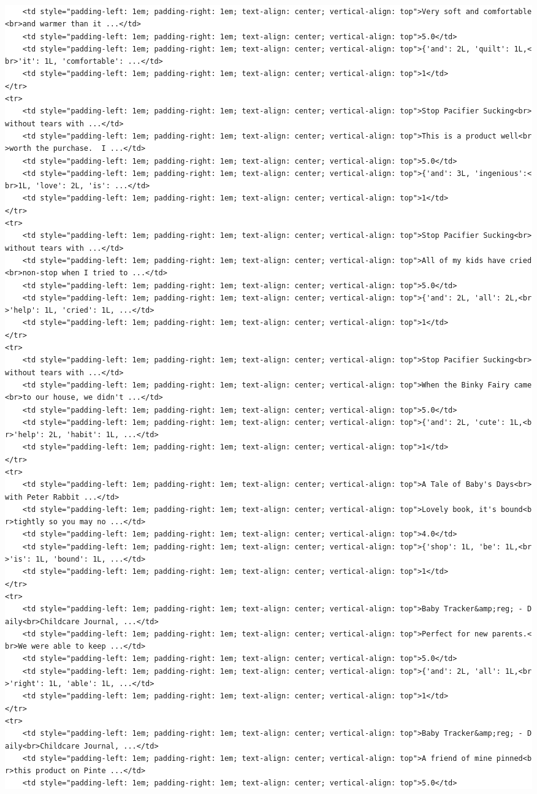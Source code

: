         <td style="padding-left: 1em; padding-right: 1em; text-align: center; vertical-align: top">Very soft and comfortable<br>and warmer than it ...</td>
        <td style="padding-left: 1em; padding-right: 1em; text-align: center; vertical-align: top">5.0</td>
        <td style="padding-left: 1em; padding-right: 1em; text-align: center; vertical-align: top">{'and': 2L, 'quilt': 1L,<br>'it': 1L, 'comfortable': ...</td>
        <td style="padding-left: 1em; padding-right: 1em; text-align: center; vertical-align: top">1</td>
    </tr>
    <tr>
        <td style="padding-left: 1em; padding-right: 1em; text-align: center; vertical-align: top">Stop Pacifier Sucking<br>without tears with ...</td>
        <td style="padding-left: 1em; padding-right: 1em; text-align: center; vertical-align: top">This is a product well<br>worth the purchase.  I ...</td>
        <td style="padding-left: 1em; padding-right: 1em; text-align: center; vertical-align: top">5.0</td>
        <td style="padding-left: 1em; padding-right: 1em; text-align: center; vertical-align: top">{'and': 3L, 'ingenious':<br>1L, 'love': 2L, 'is': ...</td>
        <td style="padding-left: 1em; padding-right: 1em; text-align: center; vertical-align: top">1</td>
    </tr>
    <tr>
        <td style="padding-left: 1em; padding-right: 1em; text-align: center; vertical-align: top">Stop Pacifier Sucking<br>without tears with ...</td>
        <td style="padding-left: 1em; padding-right: 1em; text-align: center; vertical-align: top">All of my kids have cried<br>non-stop when I tried to ...</td>
        <td style="padding-left: 1em; padding-right: 1em; text-align: center; vertical-align: top">5.0</td>
        <td style="padding-left: 1em; padding-right: 1em; text-align: center; vertical-align: top">{'and': 2L, 'all': 2L,<br>'help': 1L, 'cried': 1L, ...</td>
        <td style="padding-left: 1em; padding-right: 1em; text-align: center; vertical-align: top">1</td>
    </tr>
    <tr>
        <td style="padding-left: 1em; padding-right: 1em; text-align: center; vertical-align: top">Stop Pacifier Sucking<br>without tears with ...</td>
        <td style="padding-left: 1em; padding-right: 1em; text-align: center; vertical-align: top">When the Binky Fairy came<br>to our house, we didn't ...</td>
        <td style="padding-left: 1em; padding-right: 1em; text-align: center; vertical-align: top">5.0</td>
        <td style="padding-left: 1em; padding-right: 1em; text-align: center; vertical-align: top">{'and': 2L, 'cute': 1L,<br>'help': 2L, 'habit': 1L, ...</td>
        <td style="padding-left: 1em; padding-right: 1em; text-align: center; vertical-align: top">1</td>
    </tr>
    <tr>
        <td style="padding-left: 1em; padding-right: 1em; text-align: center; vertical-align: top">A Tale of Baby's Days<br>with Peter Rabbit ...</td>
        <td style="padding-left: 1em; padding-right: 1em; text-align: center; vertical-align: top">Lovely book, it's bound<br>tightly so you may no ...</td>
        <td style="padding-left: 1em; padding-right: 1em; text-align: center; vertical-align: top">4.0</td>
        <td style="padding-left: 1em; padding-right: 1em; text-align: center; vertical-align: top">{'shop': 1L, 'be': 1L,<br>'is': 1L, 'bound': 1L, ...</td>
        <td style="padding-left: 1em; padding-right: 1em; text-align: center; vertical-align: top">1</td>
    </tr>
    <tr>
        <td style="padding-left: 1em; padding-right: 1em; text-align: center; vertical-align: top">Baby Tracker&amp;reg; - Daily<br>Childcare Journal, ...</td>
        <td style="padding-left: 1em; padding-right: 1em; text-align: center; vertical-align: top">Perfect for new parents.<br>We were able to keep ...</td>
        <td style="padding-left: 1em; padding-right: 1em; text-align: center; vertical-align: top">5.0</td>
        <td style="padding-left: 1em; padding-right: 1em; text-align: center; vertical-align: top">{'and': 2L, 'all': 1L,<br>'right': 1L, 'able': 1L, ...</td>
        <td style="padding-left: 1em; padding-right: 1em; text-align: center; vertical-align: top">1</td>
    </tr>
    <tr>
        <td style="padding-left: 1em; padding-right: 1em; text-align: center; vertical-align: top">Baby Tracker&amp;reg; - Daily<br>Childcare Journal, ...</td>
        <td style="padding-left: 1em; padding-right: 1em; text-align: center; vertical-align: top">A friend of mine pinned<br>this product on Pinte ...</td>
        <td style="padding-left: 1em; padding-right: 1em; text-align: center; vertical-align: top">5.0</td>